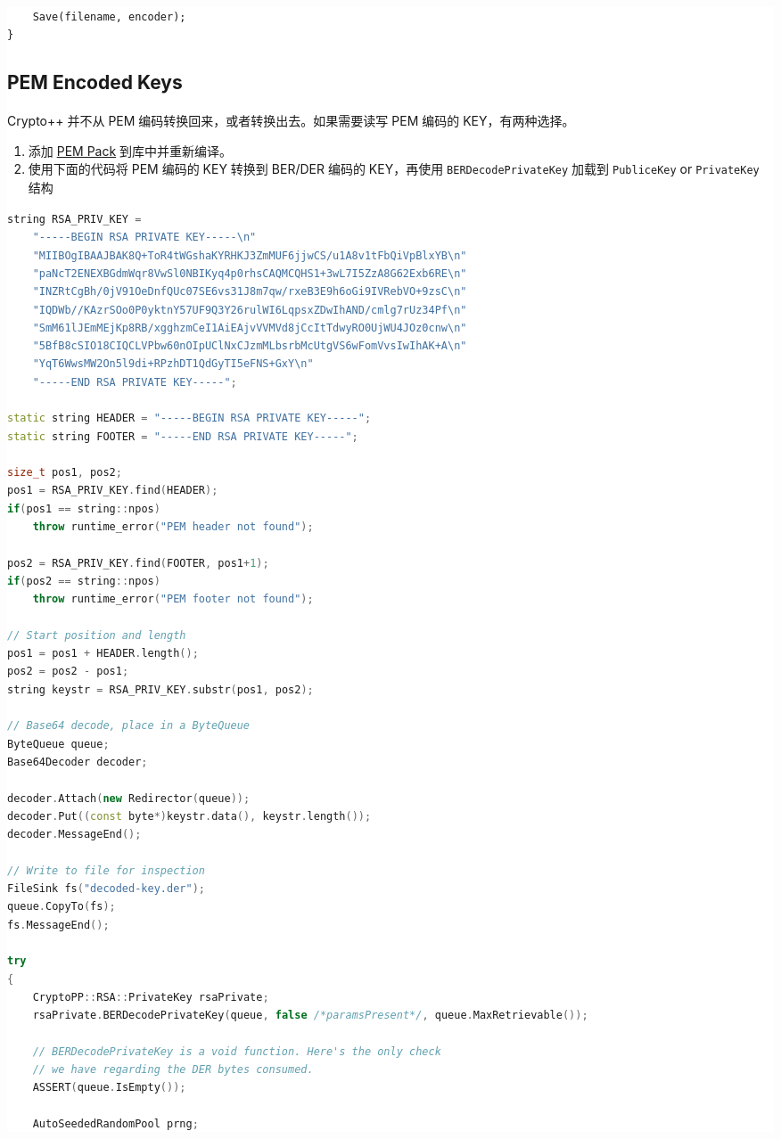 ```
    Save(filename, encoder);
}
```

## PEM Encoded Keys

Crypto++ 并不从 PEM 编码转换回来，或者转换出去。如果需要读写 PEM 编码的 KEY，有两种选择。

1. 添加 [PEM Pack](https://cryptopp.com/wiki/PEM_Pack) 到库中并重新编译。
2. 使用下面的代码将 PEM 编码的 KEY 转换到 BER/DER 编码的 KEY，再使用 `BERDecodePrivateKey` 加载到 `PubliceKey` or `PrivateKey` 结构

```cpp
string RSA_PRIV_KEY =
    "-----BEGIN RSA PRIVATE KEY-----\n"
    "MIIBOgIBAAJBAK8Q+ToR4tWGshaKYRHKJ3ZmMUF6jjwCS/u1A8v1tFbQiVpBlxYB\n"
    "paNcT2ENEXBGdmWqr8VwSl0NBIKyq4p0rhsCAQMCQHS1+3wL7I5ZzA8G62Exb6RE\n"
    "INZRtCgBh/0jV91OeDnfQUc07SE6vs31J8m7qw/rxeB3E9h6oGi9IVRebVO+9zsC\n"
    "IQDWb//KAzrSOo0P0yktnY57UF9Q3Y26rulWI6LqpsxZDwIhAND/cmlg7rUz34Pf\n"
    "SmM61lJEmMEjKp8RB/xgghzmCeI1AiEAjvVVMVd8jCcItTdwyRO0UjWU4JOz0cnw\n"
    "5BfB8cSIO18CIQCLVPbw60nOIpUClNxCJzmMLbsrbMcUtgVS6wFomVvsIwIhAK+A\n"
    "YqT6WwsMW2On5l9di+RPzhDT1QdGyTI5eFNS+GxY\n"
    "-----END RSA PRIVATE KEY-----";

static string HEADER = "-----BEGIN RSA PRIVATE KEY-----";
static string FOOTER = "-----END RSA PRIVATE KEY-----";

size_t pos1, pos2;
pos1 = RSA_PRIV_KEY.find(HEADER);
if(pos1 == string::npos)
    throw runtime_error("PEM header not found");

pos2 = RSA_PRIV_KEY.find(FOOTER, pos1+1);
if(pos2 == string::npos)
    throw runtime_error("PEM footer not found");

// Start position and length
pos1 = pos1 + HEADER.length();
pos2 = pos2 - pos1;
string keystr = RSA_PRIV_KEY.substr(pos1, pos2);

// Base64 decode, place in a ByteQueue
ByteQueue queue;
Base64Decoder decoder;

decoder.Attach(new Redirector(queue));
decoder.Put((const byte*)keystr.data(), keystr.length());
decoder.MessageEnd();

// Write to file for inspection
FileSink fs("decoded-key.der");
queue.CopyTo(fs);
fs.MessageEnd();

try
{
    CryptoPP::RSA::PrivateKey rsaPrivate;
    rsaPrivate.BERDecodePrivateKey(queue, false /*paramsPresent*/, queue.MaxRetrievable());

    // BERDecodePrivateKey is a void function. Here's the only check
    // we have regarding the DER bytes consumed.
    ASSERT(queue.IsEmpty());

    AutoSeededRandomPool prng;
```